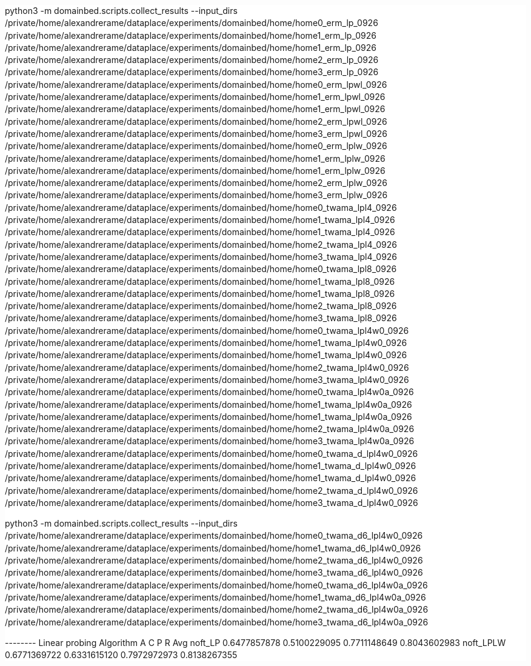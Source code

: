 python3 -m domainbed.scripts.collect_results --input_dirs /private/home/alexandrerame/dataplace/experiments/domainbed/home/home0_erm_lp_0926 /private/home/alexandrerame/dataplace/experiments/domainbed/home/home1_erm_lp_0926 /private/home/alexandrerame/dataplace/experiments/domainbed/home/home1_erm_lp_0926 /private/home/alexandrerame/dataplace/experiments/domainbed/home/home2_erm_lp_0926 /private/home/alexandrerame/dataplace/experiments/domainbed/home/home3_erm_lp_0926 /private/home/alexandrerame/dataplace/experiments/domainbed/home/home0_erm_lpwl_0926 /private/home/alexandrerame/dataplace/experiments/domainbed/home/home1_erm_lpwl_0926 /private/home/alexandrerame/dataplace/experiments/domainbed/home/home1_erm_lpwl_0926 /private/home/alexandrerame/dataplace/experiments/domainbed/home/home2_erm_lpwl_0926 /private/home/alexandrerame/dataplace/experiments/domainbed/home/home3_erm_lpwl_0926 /private/home/alexandrerame/dataplace/experiments/domainbed/home/home0_erm_lplw_0926 /private/home/alexandrerame/dataplace/experiments/domainbed/home/home1_erm_lplw_0926 /private/home/alexandrerame/dataplace/experiments/domainbed/home/home1_erm_lplw_0926 /private/home/alexandrerame/dataplace/experiments/domainbed/home/home2_erm_lplw_0926 /private/home/alexandrerame/dataplace/experiments/domainbed/home/home3_erm_lplw_0926 /private/home/alexandrerame/dataplace/experiments/domainbed/home/home0_twama_lpl4_0926 /private/home/alexandrerame/dataplace/experiments/domainbed/home/home1_twama_lpl4_0926 /private/home/alexandrerame/dataplace/experiments/domainbed/home/home1_twama_lpl4_0926 /private/home/alexandrerame/dataplace/experiments/domainbed/home/home2_twama_lpl4_0926 /private/home/alexandrerame/dataplace/experiments/domainbed/home/home3_twama_lpl4_0926 /private/home/alexandrerame/dataplace/experiments/domainbed/home/home0_twama_lpl8_0926 /private/home/alexandrerame/dataplace/experiments/domainbed/home/home1_twama_lpl8_0926 /private/home/alexandrerame/dataplace/experiments/domainbed/home/home1_twama_lpl8_0926 /private/home/alexandrerame/dataplace/experiments/domainbed/home/home2_twama_lpl8_0926 /private/home/alexandrerame/dataplace/experiments/domainbed/home/home3_twama_lpl8_0926 /private/home/alexandrerame/dataplace/experiments/domainbed/home/home0_twama_lpl4w0_0926 /private/home/alexandrerame/dataplace/experiments/domainbed/home/home1_twama_lpl4w0_0926 /private/home/alexandrerame/dataplace/experiments/domainbed/home/home1_twama_lpl4w0_0926 /private/home/alexandrerame/dataplace/experiments/domainbed/home/home2_twama_lpl4w0_0926 /private/home/alexandrerame/dataplace/experiments/domainbed/home/home3_twama_lpl4w0_0926 /private/home/alexandrerame/dataplace/experiments/domainbed/home/home0_twama_lpl4w0a_0926 /private/home/alexandrerame/dataplace/experiments/domainbed/home/home1_twama_lpl4w0a_0926 /private/home/alexandrerame/dataplace/experiments/domainbed/home/home1_twama_lpl4w0a_0926 /private/home/alexandrerame/dataplace/experiments/domainbed/home/home2_twama_lpl4w0a_0926 /private/home/alexandrerame/dataplace/experiments/domainbed/home/home3_twama_lpl4w0a_0926 /private/home/alexandrerame/dataplace/experiments/domainbed/home/home0_twama_d_lpl4w0_0926 /private/home/alexandrerame/dataplace/experiments/domainbed/home/home1_twama_d_lpl4w0_0926 /private/home/alexandrerame/dataplace/experiments/domainbed/home/home1_twama_d_lpl4w0_0926 /private/home/alexandrerame/dataplace/experiments/domainbed/home/home2_twama_d_lpl4w0_0926 /private/home/alexandrerame/dataplace/experiments/domainbed/home/home3_twama_d_lpl4w0_0926


python3 -m domainbed.scripts.collect_results --input_dirs /private/home/alexandrerame/dataplace/experiments/domainbed/home/home0_twama_d6_lpl4w0_0926 /private/home/alexandrerame/dataplace/experiments/domainbed/home/home1_twama_d6_lpl4w0_0926 /private/home/alexandrerame/dataplace/experiments/domainbed/home/home2_twama_d6_lpl4w0_0926 /private/home/alexandrerame/dataplace/experiments/domainbed/home/home3_twama_d6_lpl4w0_0926 /private/home/alexandrerame/dataplace/experiments/domainbed/home/home0_twama_d6_lpl4w0a_0926 /private/home/alexandrerame/dataplace/experiments/domainbed/home/home1_twama_d6_lpl4w0a_0926 /private/home/alexandrerame/dataplace/experiments/domainbed/home/home2_twama_d6_lpl4w0a_0926 /private/home/alexandrerame/dataplace/experiments/domainbed/home/home3_twama_d6_lpl4w0a_0926

-------- Linear probing
Algorithm             A                     C                     P                     R                     Avg
noft_LP               0.6477857878          0.5100229095          0.7711148649          0.8043602983
noft_LPLW             0.6771369722          0.6331615120          0.7972972973          0.8138267355
